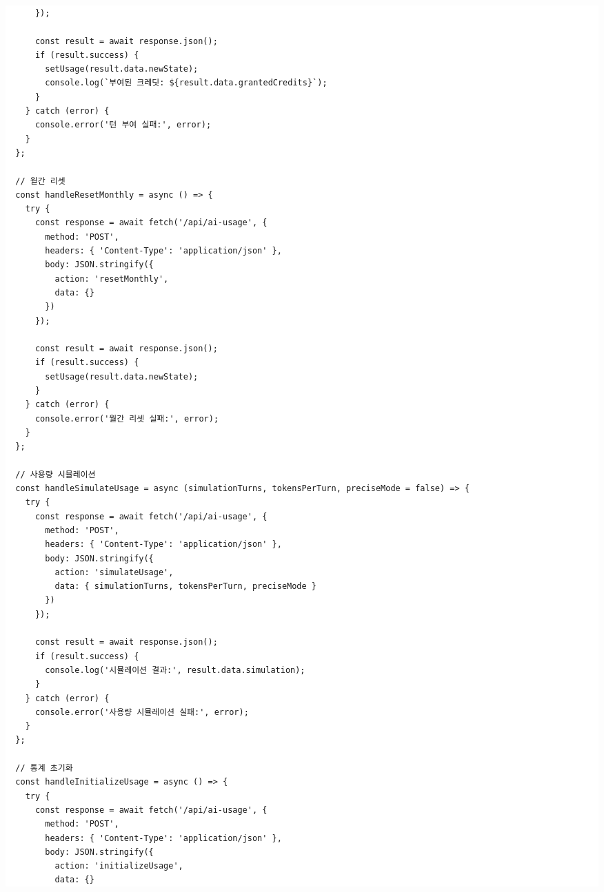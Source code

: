```tsx
      });
      
      const result = await response.json();
      if (result.success) {
        setUsage(result.data.newState);
        console.log(`부여된 크레딧: ${result.data.grantedCredits}`);
      }
    } catch (error) {
      console.error('턴 부여 실패:', error);
    }
  };

  // 월간 리셋
  const handleResetMonthly = async () => {
    try {
      const response = await fetch('/api/ai-usage', {
        method: 'POST',
        headers: { 'Content-Type': 'application/json' },
        body: JSON.stringify({
          action: 'resetMonthly',
          data: {}
        })
      });
      
      const result = await response.json();
      if (result.success) {
        setUsage(result.data.newState);
      }
    } catch (error) {
      console.error('월간 리셋 실패:', error);
    }
  };

  // 사용량 시뮬레이션
  const handleSimulateUsage = async (simulationTurns, tokensPerTurn, preciseMode = false) => {
    try {
      const response = await fetch('/api/ai-usage', {
        method: 'POST',
        headers: { 'Content-Type': 'application/json' },
        body: JSON.stringify({
          action: 'simulateUsage',
          data: { simulationTurns, tokensPerTurn, preciseMode }
        })
      });
      
      const result = await response.json();
      if (result.success) {
        console.log('시뮬레이션 결과:', result.data.simulation);
      }
    } catch (error) {
      console.error('사용량 시뮬레이션 실패:', error);
    }
  };

  // 통계 초기화
  const handleInitializeUsage = async () => {
    try {
      const response = await fetch('/api/ai-usage', {
        method: 'POST',
        headers: { 'Content-Type': 'application/json' },
        body: JSON.stringify({
          action: 'initializeUsage',
          data: {}
```